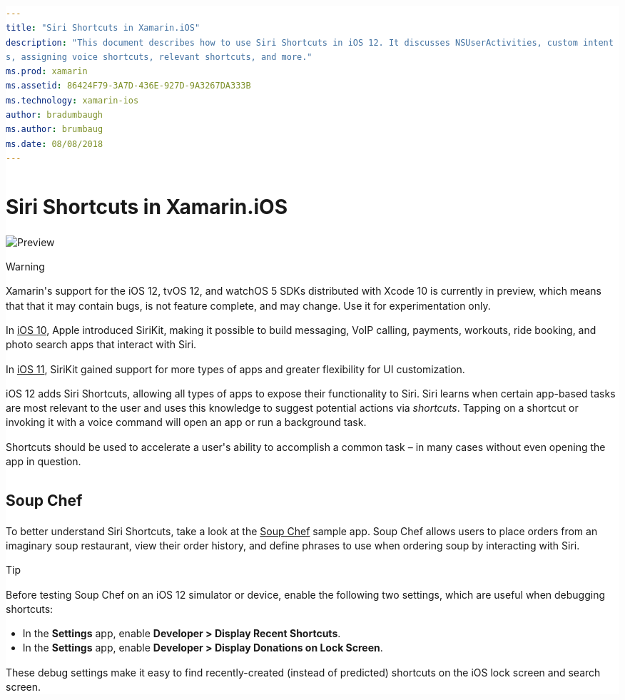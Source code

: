```yaml
---
title: "Siri Shortcuts in Xamarin.iOS"
description: "This document describes how to use Siri Shortcuts in iOS 12. It discusses NSUserActivities, custom intents, assigning voice shortcuts, relevant shortcuts, and more."
ms.prod: xamarin
ms.assetid: 86424F79-3A7D-436E-927D-9A3267DA333B
ms.technology: xamarin-ios
author: bradumbaugh
ms.author: brumbaug
ms.date: 08/08/2018
---
```

# Siri Shortcuts in Xamarin.iOS

![Preview](~/media/shared/preview.png)

> [!WARNING]
> Xamarin's support for the iOS 12, tvOS 12, and watchOS 5 SDKs distributed
> with Xcode 10 is currently in preview, which means that that it may
> contain bugs, is not feature complete, and may change. Use it for
> experimentation only.

In [iOS 10](~/ios/platform/sirikit/index.md), Apple introduced SiriKit,
making it possible to build messaging, VoIP calling, payments, workouts,
ride booking, and photo search apps that interact with Siri.

In [iOS 11](~/ios/platform/introduction-to-ios11/sirikit.md), SiriKit
gained support for more types of apps and greater flexibility for UI
customization.

iOS 12 adds Siri Shortcuts, allowing all types of apps to expose their
functionality to Siri. Siri learns when certain app-based tasks are most
relevant to the user and uses this knowledge to suggest potential actions
via _shortcuts_. Tapping on a shortcut or invoking it with a voice
command will open an app or run a background task.

Shortcuts should be used to accelerate a user's ability to accomplish a
common task – in many cases without even opening the app in question.

## Soup Chef

To better understand Siri Shortcuts, take a look at the [Soup Chef](https://developer.xamarin.com/samples/monotouch/ios12/SoupChef/)
sample app. Soup Chef allows users to place orders from an imaginary soup
restaurant, view their order history, and define phrases to use when
ordering soup by interacting with Siri.

> [!TIP]
> Before testing Soup Chef on an iOS 12 simulator or device, enable the 
> following two settings, which are useful when debugging shortcuts:
>
> - In the **Settings** app, enable **Developer > Display Recent Shortcuts**.
> - In the **Settings** app, enable **Developer > Display Donations on Lock Screen**.
>
> These debug settings make it easy to find recently-created (instead of
> predicted) shortcuts on the iOS lock screen and search screen.
